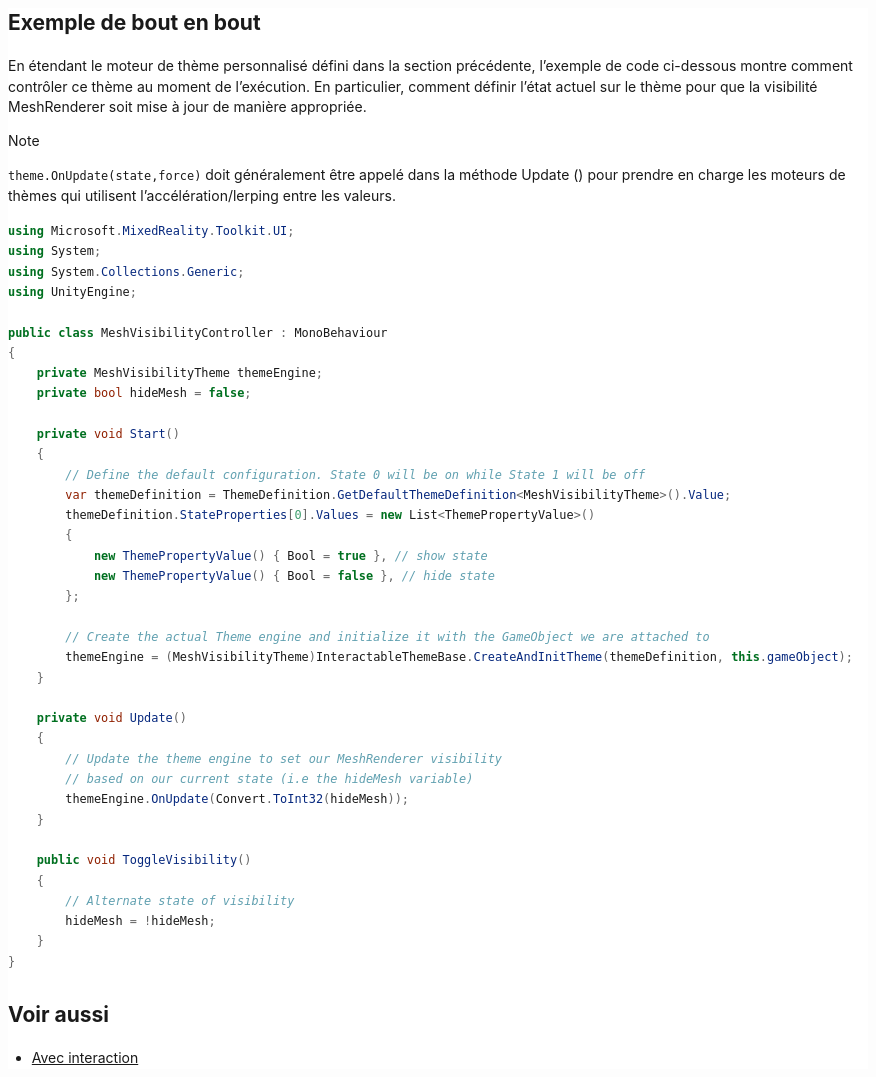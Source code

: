 ## <a name="end-to-end-example"></a>Exemple de bout en bout

En étendant le moteur de thème personnalisé défini dans la section précédente, l’exemple de code ci-dessous montre comment contrôler ce thème au moment de l’exécution. En particulier, comment définir l’état actuel sur le thème pour que la visibilité MeshRenderer soit mise à jour de manière appropriée.

> [!NOTE]
> `theme.OnUpdate(state,force)` doit généralement être appelé dans la méthode Update () pour prendre en charge les moteurs de thèmes qui utilisent l’accélération/lerping entre les valeurs.

```c#
using Microsoft.MixedReality.Toolkit.UI;
using System;
using System.Collections.Generic;
using UnityEngine;

public class MeshVisibilityController : MonoBehaviour
{
    private MeshVisibilityTheme themeEngine;
    private bool hideMesh = false;

    private void Start()
    {
        // Define the default configuration. State 0 will be on while State 1 will be off
        var themeDefinition = ThemeDefinition.GetDefaultThemeDefinition<MeshVisibilityTheme>().Value;
        themeDefinition.StateProperties[0].Values = new List<ThemePropertyValue>()
        {
            new ThemePropertyValue() { Bool = true }, // show state
            new ThemePropertyValue() { Bool = false }, // hide state
        };

        // Create the actual Theme engine and initialize it with the GameObject we are attached to
        themeEngine = (MeshVisibilityTheme)InteractableThemeBase.CreateAndInitTheme(themeDefinition, this.gameObject);
    }

    private void Update()
    {
        // Update the theme engine to set our MeshRenderer visibility
        // based on our current state (i.e the hideMesh variable)
        themeEngine.OnUpdate(Convert.ToInt32(hideMesh));
    }

    public void ToggleVisibility()
    {
        // Alternate state of visibility
        hideMesh = !hideMesh;
    }
}
```

## <a name="see-also"></a>Voir aussi

- [Avec interaction](interactable.md)
